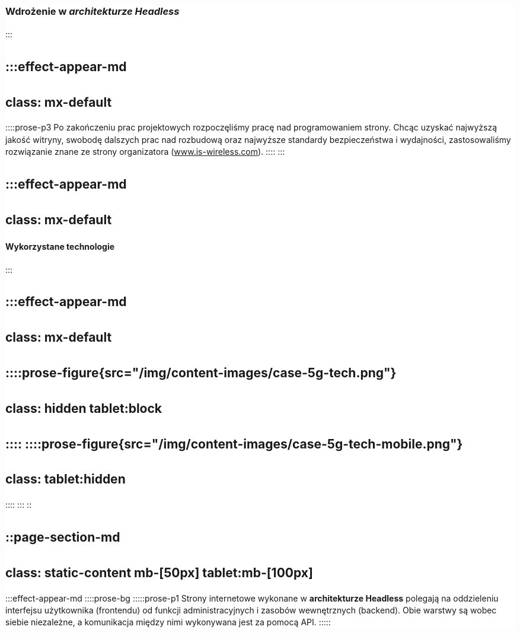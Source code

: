 ### **Wdrożenie w _architekturze Headless_**
:::

:::effect-appear-md
---
class: mx-default
---
::::prose-p3
Po zakończeniu prac projektowych rozpoczęliśmy pracę nad programowaniem strony. Chcąc uzyskać najwyższą jakość witryny, swobodę dalszych prac nad rozbudową oraz najwyższe standardy bezpieczeństwa i wydajności, zastosowaliśmy rozwiązanie znane ze strony organizatora (www.is-wireless.com).
::::
:::

:::effect-appear-md
---
class: mx-default
---
#### **Wykorzystane technologie**
:::

:::effect-appear-md
---
class: mx-default
---
::::prose-figure{src="/img/content-images/case-5g-tech.png"}
---
class: hidden tablet:block
---
::::
::::prose-figure{src="/img/content-images/case-5g-tech-mobile.png"}
---
class: tablet:hidden
---
::::
:::
::

::page-section-md
---
class: static-content mb-[50px] tablet:mb-[100px]
---
:::effect-appear-md
::::prose-bg
:::::prose-p1
Strony internetowe wykonane w **architekturze Headless** polegają na oddzieleniu interfejsu użytkownika (frontendu) od funkcji administracyjnych i zasobów wewnętrznych (backend). Obie warstwy są wobec siebie niezależne, a komunikacja między nimi wykonywana jest za pomocą API.
:::::
